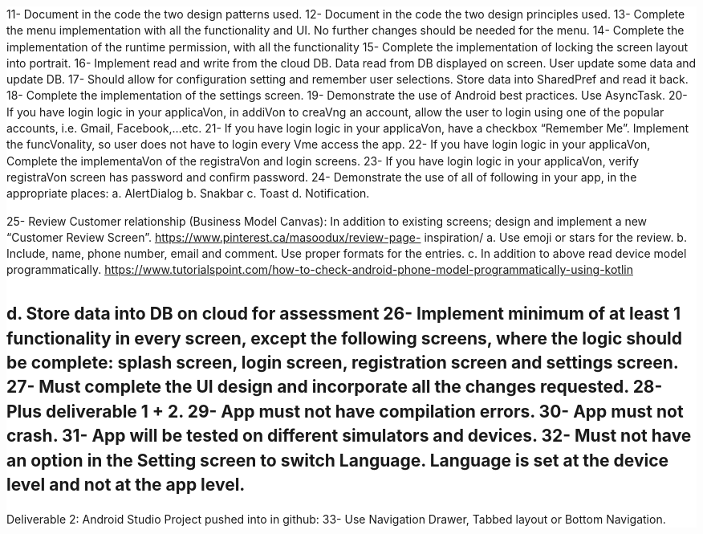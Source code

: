 11-	Document in the code the two design patterns used.
12-	Document in the code the two design principles used.
13-	Complete the menu implementation with all the functionality and UI. No further changes should be needed for the menu.
14-	Complete the implementation of the runtime permission, with all the functionality
15-	Complete the implementation of locking the screen layout into portrait.
16-	Implement read and write from the cloud DB. Data read from DB displayed on screen. User update some data and update DB.
17-	Should allow for configuration setting and remember user selections. Store data into SharedPref and read it back.
18-	Complete the implementation of the settings screen.
19-	Demonstrate the use of Android best practices. Use AsyncTask.
20-	If you have login logic in your applicaVon, in addiVon to creaVng an account, allow the user to login using one of the popular accounts, i.e.
Gmail, Facebook,…etc.
21-	If you have login logic in your applicaVon, have a checkbox “Remember Me”. Implement the funcVonality, so user does not have to login every Vme access the app.
22-	If you have login logic in your applicaVon, Complete the implementaVon of the registraVon and login screens.
23-	If you have login logic in your applicaVon, verify registraVon screen has password and conﬁrm password.
24-	Demonstrate the use of all of following in your app, in the appropriate places:
a.	AlertDialog
b.	Snakbar
c.	Toast
d.	Notification.

25-	Review Customer relationship (Business Model Canvas): In addition to existing screens; design and implement a new “Customer Review Screen”. https://www.pinterest.ca/masoodux/review-page- inspiration/
a.	Use emoji or stars for the review.
b.	Include, name, phone number, email and comment. Use proper formats for the entries.
c.	In addition to above read device model programmatically.
https://www.tutorialspoint.com/how-to-check-android-phone-model-programmatically-using-kotlin

d.	Store data into DB on cloud for assessment
26-	Implement minimum of at least 1 functionality in every screen, except the following screens, where the logic should be complete: splash screen, login screen, registration screen and settings screen.
27-	Must complete the UI design and incorporate all the changes requested.
28-	Plus deliverable 1 + 2.
29-	App must not have compilation errors.
30-	App must not crash.
31-	App will be tested on different simulators and devices.
32-	Must not have an option in the Setting screen to switch Language. Language is set at the device level and not at the app level.
--------------------------


Deliverable 2:
Android Studio Project pushed into in github:
33-	Use Navigation Drawer, Tabbed layout or Bottom Navigation.
